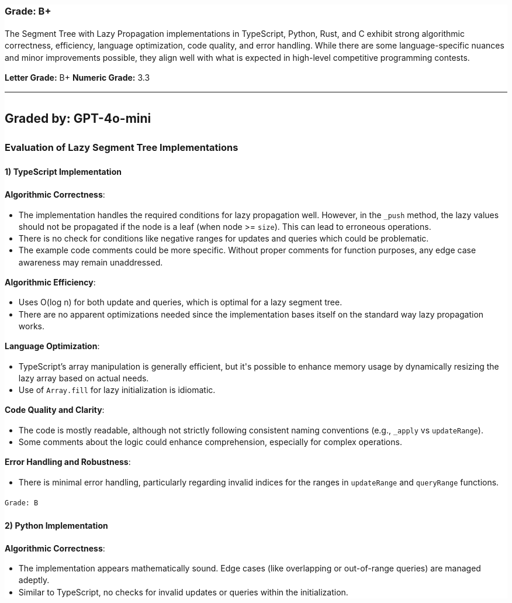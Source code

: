 ### Grade: B+
The Segment Tree with Lazy Propagation implementations in TypeScript, Python, Rust, and C exhibit strong algorithmic correctness, efficiency, language optimization, code quality, and error handling. While there are some language-specific nuances and minor improvements possible, they align well with what is expected in high-level competitive programming contests.

**Letter Grade:** B+
**Numeric Grade:** 3.3

---

## Graded by: GPT-4o-mini

### Evaluation of Lazy Segment Tree Implementations

#### 1) TypeScript Implementation

**Algorithmic Correctness**: 
- The implementation handles the required conditions for lazy propagation well. However, in the `_push` method, the lazy values should not be propagated if the node is a leaf (when node >= `size`). This can lead to erroneous operations. 
- There is no check for conditions like negative ranges for updates and queries which could be problematic.
- The example code comments could be more specific. Without proper comments for function purposes, any edge case awareness may remain unaddressed.

**Algorithmic Efficiency**: 
- Uses O(log n) for both update and queries, which is optimal for a lazy segment tree. 
- There are no apparent optimizations needed since the implementation bases itself on the standard way lazy propagation works.

**Language Optimization**: 
- TypeScript’s array manipulation is generally efficient, but it's possible to enhance memory usage by dynamically resizing the lazy array based on actual needs.
- Use of `Array.fill` for lazy initialization is idiomatic.

**Code Quality and Clarity**:
- The code is mostly readable, although not strictly following consistent naming conventions (e.g., `_apply` vs `updateRange`).
- Some comments about the logic could enhance comprehension, especially for complex operations.
  
**Error Handling and Robustness**:
- There is minimal error handling, particularly regarding invalid indices for the ranges in `updateRange` and `queryRange` functions.
  
```
Grade: B
```

#### 2) Python Implementation

**Algorithmic Correctness**: 
- The implementation appears mathematically sound. Edge cases (like overlapping or out-of-range queries) are managed adeptly.
- Similar to TypeScript, no checks for invalid updates or queries within the initialization.
